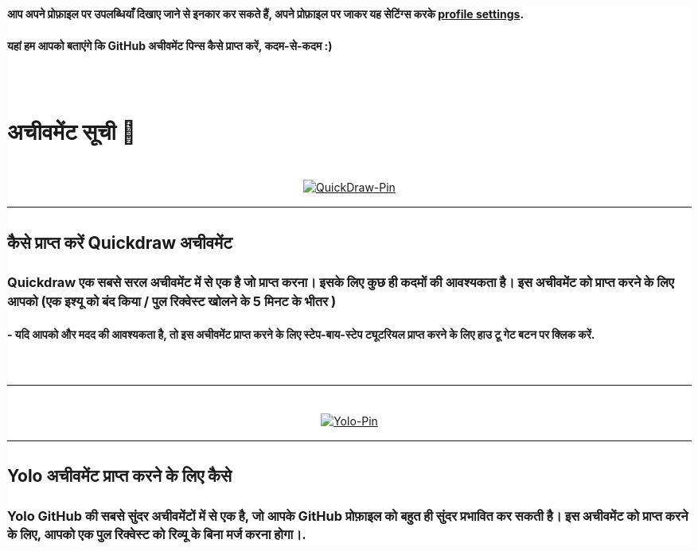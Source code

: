 #### आप अपने प्रोफ़ाइल पर उपलब्धियाँ दिखाए जाने से इनकार कर सकते हैं, अपने प्रोफ़ाइल पर जाकर यह सेटिंग्स करके [profile settings](https://github.com/settings).

#### यहां हम आपको बताएंगे कि GitHub अचीवमेंट पिन्स कैसे प्राप्त करें, कदम-से-कदम :)

<br>

# अचीवमेंट सूची 📃

<br>

<div align="center"  >
<a href="assets/steps-hin/README.quickdraw-hin.md">
<img width="296" src="assets/badges/Quickdraw.png" alt="QuickDraw-Pin">
</a>
</div>
<hr>

## कैसे प्राप्त करें Quickdraw अचीवमेंट

### Quickdraw एक सबसे सरल अचीवमेंट में से एक है जो प्राप्त करना। इसके लिए कुछ ही कदमों की आवश्यकता है। इस अचीवमेंट को प्राप्त करने के लिए आपको (एक इश्यू को बंद किया / पुल रिक्वेस्ट खोलने के 5 मिनट के भीतर )

#### - यदि आपको और मदद की आवश्यकता है, तो इस अचीवमेंट प्राप्त करने के लिए स्टेप-बाय-स्टेप ट्यूटरियल प्राप्त करने के लिए हाउ टू गेट बटन पर क्लिक करें.

<div align="center"><a href="assets/steps-hin/README.quickdraw-hin.md"><img src="assets/img/btn.png" alt=""></a></div>
<hr>

<br>

<div align="center"  >
<a href="assets/steps-hin/README.yolo-hin.md">
<img width="296" src="assets/badges/Yolo.png" alt="Yolo-Pin">
</a>
</div>
<hr>

## Yolo अचीवमेंट प्राप्त करने के लिए कैसे

### Yolo GitHub की सबसे सुंदर अचीवमेंटों में से एक है, जो आपके GitHub प्रोफ़ाइल को बहुत ही सुंदर प्रभावित कर सकती है। इस अचीवमेंट को प्राप्त करने के लिए, आपको एक पुल रिक्वेस्ट को रिव्यू के बिना मर्ज करना होगा।.
